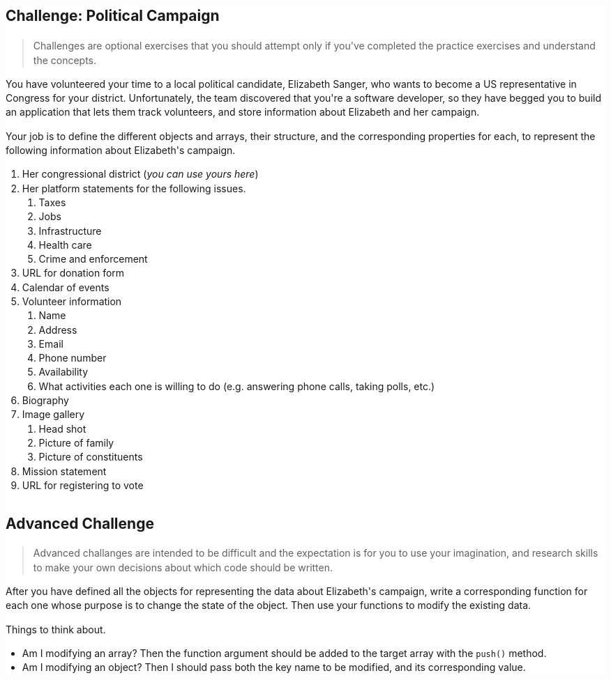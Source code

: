 ## Challenge: Political Campaign

> Challenges are optional exercises that you should attempt only if you've completed the practice exercises and understand the concepts.

You have volunteered your time to a local political candidate, Elizabeth Sanger, who wants to become a US representative in Congress for your district. Unfortunately, the team discovered that you're a software developer, so they have begged you to build an application that lets them track volunteers, and store information about Elizabeth and her campaign.

Your job is to define the different objects and arrays, their structure, and the corresponding properties for each, to represent the following information about Elizabeth's campaign.

1. Her congressional district (_you can use yours here_)
1. Her platform statements for the following issues.
    1. Taxes
    1. Jobs
    1. Infrastructure
    1. Health care
    1. Crime and enforcement
1. URL for donation form
1. Calendar of events
1. Volunteer information
    1. Name
    1. Address
    1. Email
    1. Phone number
    1. Availability
    1. What activities each one is willing to do (e.g. answering phone calls, taking polls, etc.)
1. Biography
1. Image gallery
    1. Head shot
    1. Picture of family
    1. Picture of constituents
1. Mission statement
1. URL for registering to vote

## Advanced Challenge

> Advanced challanges are intended to be difficult and the expectation is for you to use your imagination, and research skills to make your own decisions about which code should be written.

After you have defined all the objects for representing the data about Elizabeth's campaign, write a corresponding function for each one whose purpose is to change the state of the object. Then use your functions to modify the existing data.

Things to think about.

- Am I modifying an array? Then the function argument should be added to the target array with the `push()` method.
- Am I modifying an object? Then I should pass both the key name to be modified, and its corresponding value.
